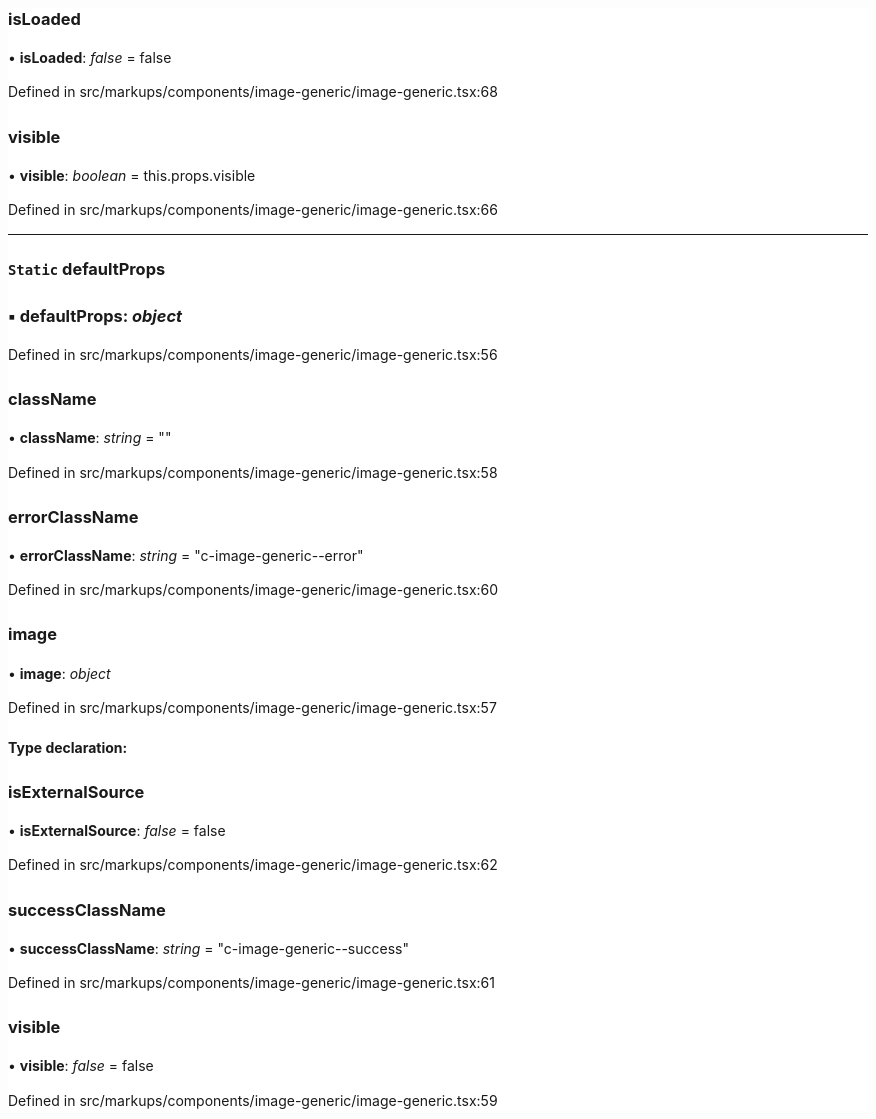 ###  isLoaded

• **isLoaded**: *false* = false

Defined in src/markups/components/image-generic/image-generic.tsx:68

###  visible

• **visible**: *boolean* = this.props.visible

Defined in src/markups/components/image-generic/image-generic.tsx:66

___

### `Static` defaultProps

### ▪ **defaultProps**: *object*

Defined in src/markups/components/image-generic/image-generic.tsx:56

###  className

• **className**: *string* = ""

Defined in src/markups/components/image-generic/image-generic.tsx:58

###  errorClassName

• **errorClassName**: *string* = "c-image-generic--error"

Defined in src/markups/components/image-generic/image-generic.tsx:60

###  image

• **image**: *object*

Defined in src/markups/components/image-generic/image-generic.tsx:57

#### Type declaration:

###  isExternalSource

• **isExternalSource**: *false* = false

Defined in src/markups/components/image-generic/image-generic.tsx:62

###  successClassName

• **successClassName**: *string* = "c-image-generic--success"

Defined in src/markups/components/image-generic/image-generic.tsx:61

###  visible

• **visible**: *false* = false

Defined in src/markups/components/image-generic/image-generic.tsx:59
